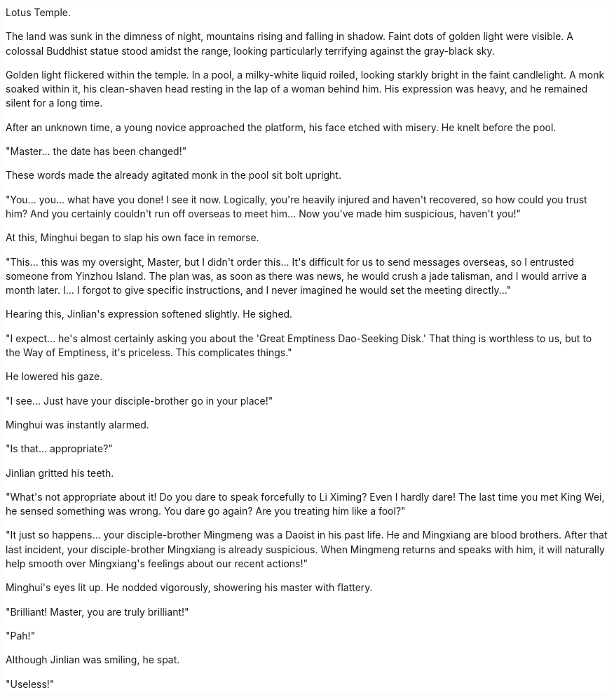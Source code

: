 Lotus Temple.

The land was sunk in the dimness of night, mountains rising and falling in shadow. Faint dots of golden light were visible. A colossal Buddhist statue stood amidst the range, looking particularly terrifying against the gray-black sky.

Golden light flickered within the temple. In a pool, a milky-white liquid roiled, looking starkly bright in the faint candlelight. A monk soaked within it, his clean-shaven head resting in the lap of a woman behind him. His expression was heavy, and he remained silent for a long time.

After an unknown time, a young novice approached the platform, his face etched with misery. He knelt before the pool.

"Master... the date has been changed!"

These words made the already agitated monk in the pool sit bolt upright.

"You... you... what have you done! I see it now. Logically, you're heavily injured and haven't recovered, so how could you trust him? And you certainly couldn't run off overseas to meet him... Now you've made him suspicious, haven't you!"

At this, Minghui began to slap his own face in remorse.

"This... this was my oversight, Master, but I didn't order this... It's difficult for us to send messages overseas, so I entrusted someone from Yinzhou Island. The plan was, as soon as there was news, he would crush a jade talisman, and I would arrive a month later. I... I forgot to give specific instructions, and I never imagined he would set the meeting directly..."

Hearing this, Jinlian's expression softened slightly. He sighed.

"I expect... he's almost certainly asking you about the 'Great Emptiness Dao-Seeking Disk.' That thing is worthless to us, but to the Way of Emptiness, it's priceless. This complicates things."

He lowered his gaze.

"I see... Just have your disciple-brother go in your place!"

Minghui was instantly alarmed.

"Is that... appropriate?"

Jinlian gritted his teeth.

"What's not appropriate about it! Do you dare to speak forcefully to Li Ximing? Even I hardly dare! The last time you met King Wei, he sensed something was wrong. You dare go again? Are you treating him like a fool?"

"It just so happens... your disciple-brother Mingmeng was a Daoist in his past life. He and Mingxiang are blood brothers. After that last incident, your disciple-brother Mingxiang is already suspicious. When Mingmeng returns and speaks with him, it will naturally help smooth over Mingxiang's feelings about our recent actions!"

Minghui's eyes lit up. He nodded vigorously, showering his master with flattery.

"Brilliant! Master, you are truly brilliant!"

"Pah!"

Although Jinlian was smiling, he spat.

"Useless!"
